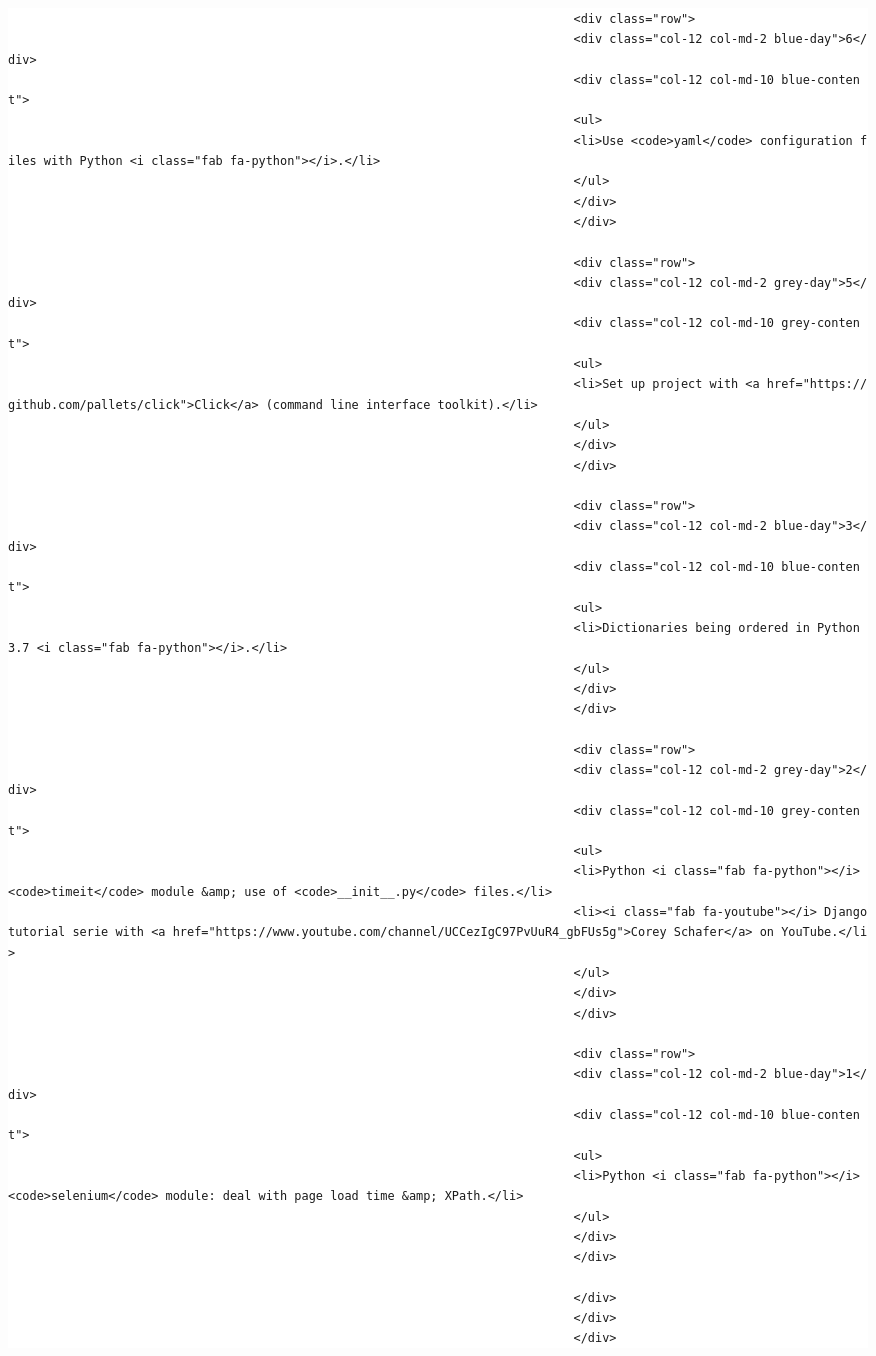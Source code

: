                                                                                    <div class="row">
                                                                                   <div class="col-12 col-md-2 blue-day">6</div>
                                                                                   <div class="col-12 col-md-10 blue-content">
                                                                                   <ul>
                                                                                   <li>Use <code>yaml</code> configuration files with Python <i class="fab fa-python"></i>.</li>
                                                                                   </ul>
                                                                                   </div>
                                                                                   </div>

                                                                                   <div class="row">
                                                                                   <div class="col-12 col-md-2 grey-day">5</div>
                                                                                   <div class="col-12 col-md-10 grey-content">
                                                                                   <ul>
                                                                                   <li>Set up project with <a href="https://github.com/pallets/click">Click</a> (command line interface toolkit).</li>
                                                                                   </ul>
                                                                                   </div>
                                                                                   </div>

                                                                                   <div class="row">
                                                                                   <div class="col-12 col-md-2 blue-day">3</div>
                                                                                   <div class="col-12 col-md-10 blue-content">
                                                                                   <ul>
                                                                                   <li>Dictionaries being ordered in Python 3.7 <i class="fab fa-python"></i>.</li>
                                                                                   </ul>
                                                                                   </div>
                                                                                   </div>

                                                                                   <div class="row">
                                                                                   <div class="col-12 col-md-2 grey-day">2</div>
                                                                                   <div class="col-12 col-md-10 grey-content">
                                                                                   <ul>
                                                                                   <li>Python <i class="fab fa-python"></i> <code>timeit</code> module &amp; use of <code>__init__.py</code> files.</li>
                                                                                   <li><i class="fab fa-youtube"></i> Django tutorial serie with <a href="https://www.youtube.com/channel/UCCezIgC97PvUuR4_gbFUs5g">Corey Schafer</a> on YouTube.</li>
                                                                                   </ul>
                                                                                   </div>
                                                                                   </div>

                                                                                   <div class="row">
                                                                                   <div class="col-12 col-md-2 blue-day">1</div>
                                                                                   <div class="col-12 col-md-10 blue-content">
                                                                                   <ul>
                                                                                   <li>Python <i class="fab fa-python"></i> <code>selenium</code> module: deal with page load time &amp; XPath.</li>
                                                                                   </ul>
                                                                                   </div>
                                                                                   </div>

                                                                                   </div>
                                                                                   </div>
                                                                                   </div>
